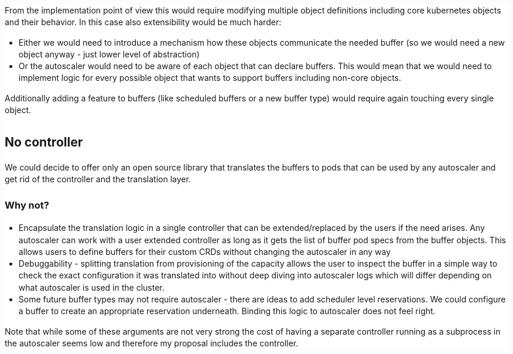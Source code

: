 From the implementation point of view this would require modifying multiple
object definitions including core kubernetes objects and their behavior. In this
case also extensibility would be much harder:

*   Either we would need to introduce a mechanism how these objects communicate
    the needed buffer (so we would need a new object anyway - just lower level
    of abstraction)
*   Or the autoscaler would need to be aware of each object that can declare
    buffers. This would mean that we would need to implement logic for every
    possible object that wants to support buffers including non-core objects.

Additionally adding a feature to buffers (like scheduled buffers or a new buffer
type) would require again touching every single object.

## No controller

We could decide to offer only an open source library that translates the buffers
to pods that can be used by any autoscaler and get rid of the controller and the
translation layer.

### Why not?

*   Encapsulate the translation logic in a single controller that can be
    extended/replaced by the users if the need arises. Any autoscaler can work
    with a user extended controller as long as it gets the list of buffer pod
    specs from the buffer objects. This allows users to define buffers for their
    custom CRDs without changing the autoscaler in any way
*   Debuggability - splitting translation from provisioning of the capacity
    allows the user to inspect the buffer in a simple way to check the exact
    configuration it was translated into without deep diving into autoscaler
    logs which will differ depending on what autoscaler is used in the cluster.
*   Some future buffer types may not require autoscaler - there are ideas to add
    scheduler level reservations. We could configure a buffer to create an
    appropriate reservation underneath. Binding this logic to autoscaler does
    not feel right.

Note that while some of these arguments are not very strong the cost of having a
separate controller running as a subprocess in the autoscaler seems low and
therefore my proposal includes the controller.
